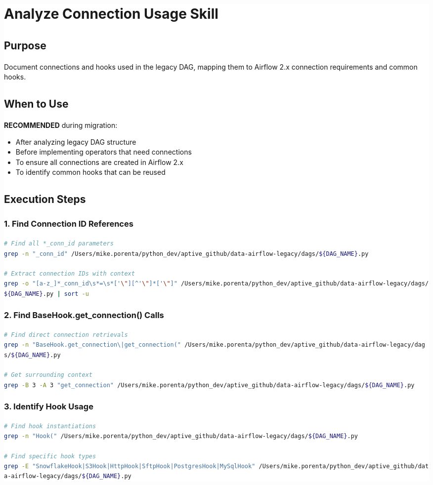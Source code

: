# Analyze Connection Usage Skill

## Purpose
Document connections and hooks used in the legacy DAG, mapping them to Airflow 2.x connection requirements and common hooks.

## When to Use
**RECOMMENDED** during migration:
- After analyzing legacy DAG structure
- Before implementing operators that need connections
- To ensure all connections are created in Airflow 2.x
- To identify common hooks that can be reused

## Execution Steps

### 1. Find Connection ID References
```bash
# Find all *_conn_id parameters
grep -n "_conn_id" /Users/mike.porenta/python_dev/aptive_github/data-airflow-legacy/dags/${DAG_NAME}.py

# Extract connection IDs with context
grep -o "[a-z_]*_conn_id\s*=\s*['\"][^'\"]*['\"]" /Users/mike.porenta/python_dev/aptive_github/data-airflow-legacy/dags/${DAG_NAME}.py | sort -u
```

### 2. Find BaseHook.get_connection() Calls
```bash
# Find direct connection retrievals
grep -n "BaseHook.get_connection\|get_connection(" /Users/mike.porenta/python_dev/aptive_github/data-airflow-legacy/dags/${DAG_NAME}.py

# Get surrounding context
grep -B 3 -A 3 "get_connection" /Users/mike.porenta/python_dev/aptive_github/data-airflow-legacy/dags/${DAG_NAME}.py
```

### 3. Identify Hook Usage
```bash
# Find hook instantiations
grep -n "Hook(" /Users/mike.porenta/python_dev/aptive_github/data-airflow-legacy/dags/${DAG_NAME}.py

# Find specific hook types
grep -E "SnowflakeHook|S3Hook|HttpHook|SftpHook|PostgresHook|MySqlHook" /Users/mike.porenta/python_dev/aptive_github/data-airflow-legacy/dags/${DAG_NAME}.py
```
